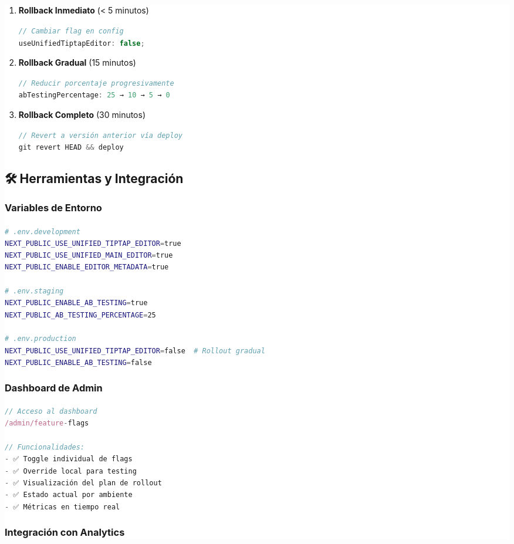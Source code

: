 1. **Rollback Inmediato** (< 5 minutos)

   ```typescript
   // Cambiar flag en config
   useUnifiedTiptapEditor: false;
   ```

2. **Rollback Gradual** (15 minutos)

   ```typescript
   // Reducir porcentaje progresivamente
   abTestingPercentage: 25 → 10 → 5 → 0
   ```

3. **Rollback Completo** (30 minutos)
   ```typescript
   // Revert a versión anterior vía deploy
   git revert HEAD && deploy
   ```

## 🛠️ **Herramientas y Integración**

### **Variables de Entorno**

```bash
# .env.development
NEXT_PUBLIC_USE_UNIFIED_TIPTAP_EDITOR=true
NEXT_PUBLIC_USE_UNIFIED_MAIN_EDITOR=true
NEXT_PUBLIC_ENABLE_EDITOR_METADATA=true

# .env.staging
NEXT_PUBLIC_ENABLE_AB_TESTING=true
NEXT_PUBLIC_AB_TESTING_PERCENTAGE=25

# .env.production
NEXT_PUBLIC_USE_UNIFIED_TIPTAP_EDITOR=false  # Rollout gradual
NEXT_PUBLIC_ENABLE_AB_TESTING=false
```

### **Dashboard de Admin**

```typescript
// Acceso al dashboard
/admin/feature-flags

// Funcionalidades:
- ✅ Toggle individual de flags
- ✅ Override local para testing
- ✅ Visualización del plan de rollout
- ✅ Estado actual por ambiente
- ✅ Métricas en tiempo real
```

### **Integración con Analytics**
